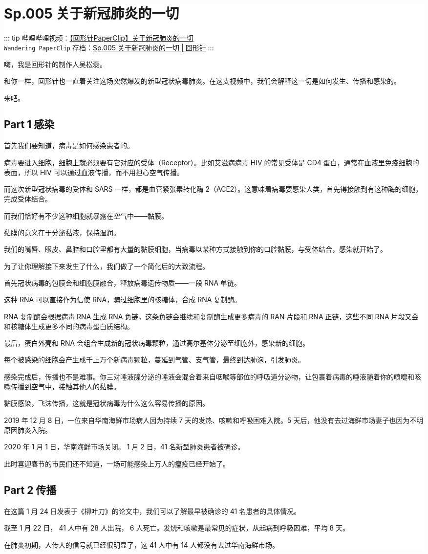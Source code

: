 # Sp.005 关于新冠肺炎的一切

::: tip
哔哩哔哩视频：[【回形针PaperClip】关于新冠肺炎的一切](https://www.bilibili.com/video/av86216616/)  
`Wandering PaperClip` 存档：[Sp.005 关于新冠肺炎的一切 | 回形针](https://ipaperclip.justprogsan.workers.dev/%E5%9B%9E%E5%BD%A2%E9%92%88PaperClip/%E7%89%B9%E6%AE%8ASp/Sp.005%20%E5%85%B3%E4%BA%8E%E6%96%B0%E5%86%A0%E8%82%BA%E7%82%8E%E7%9A%84%E4%B8%80%E5%88%87%EF%BD%9C%E5%9B%9E%E5%BD%A2%E9%92%88.mp4?preview)
:::

嗨，我是回形针的制作人吴松磊。

和你一样，回形针也一直着关注这场突然爆发的新型冠状病毒肺炎。在这支视频中，我们会解释这一切是如何发生、传播和感染的。

来吧。

## Part 1 感染

首先我们要知道，病毒是如何感染患者的。

病毒要进入细胞，细胞上就必须要有它对应的受体（Receptor）。比如艾滋病病毒 HIV 的常见受体是 CD4 蛋白，通常在血液里免疫细胞的表面，所以 HIV 可以通过血液传播，而不用担心空气传播。

而这次新型冠状病毒的受体和 SARS 一样，都是血管紧张素转化酶 2（ACE2）。这意味着病毒要感染人类，首先得接触到有这种酶的细胞，完成受体结合。

而我们恰好有不少这种细胞就暴露在空气中——黏膜。

黏膜的意义在于分泌黏液，保持湿润。

我们的嘴唇、眼皮、鼻腔和口腔里都有大量的黏膜细胞，当病毒以某种方式接触到你的口腔黏膜，与受体结合，感染就开始了。

为了让你理解接下来发生了什么，我们做了一个简化后的大致流程。

首先冠状病毒的包膜会和细胞膜融合，释放病毒遗传物质——一段 RNA 单链。

这种 RNA 可以直接作为信使 RNA，骗过细胞里的核糖体，合成 RNA 复制酶。

RNA 复制酶会根据病毒 RNA 生成 RNA 负链，这条负链会继续和复制酶生成更多病毒的 RAN 片段和 RNA 正链，这些不同 RNA 片段又会和核糖体生成更多不同的病毒蛋白质结构。

最后，蛋白外壳和 RNA 会组合生成新的冠状病毒颗粒，通过高尔基体分泌至细胞外，感染新的细胞。

每个被感染的细胞会产生成千上万个新病毒颗粒，蔓延到气管、支气管，最终到达肺泡，引发肺炎。

感染完成后，传播也不是难事。你三对唾液腺分泌的唾液会混合着来自咽喉等部位的呼吸道分泌物，让包裹着病毒的唾液随着你的喷嚏和咳嗽传播到空气中，接触其他人的黏膜。

黏膜感染，飞沫传播，这就是冠状病毒为什么这么容易传播的原因。

2019 年 12 月 8 日，一位来自华南海鲜市场病人因为持续 7 天的发热、咳嗽和呼吸困难入院。5 天后，他没有去过海鲜市场妻子也因为不明原因肺炎入院。

2020 年 1 月 1 日，华南海鲜市场关闭。 1 月 2 日，41 名新型肺炎患者被确诊。

此时喜迎春节的市民们还不知道，一场可能感染上万人的瘟疫已经开始了。

## Part 2 传播

在这篇 1 月 24 日发表于《柳叶刀》的论文中，我们可以了解最早被确诊的 41 名患者的具体情况。

截至 1 月 22 日， 41 人中有 28 人出院， 6 人死亡。发烧和咳嗽是最常见的症状，从起病到呼吸困难，平均 8 天。

在肺炎初期，人传人的信号就已经很明显了，这 41 人中有 14 人都没有去过华南海鲜市场。
